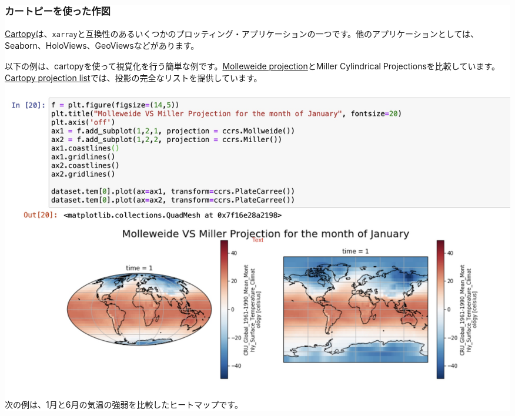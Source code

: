 ### カートピーを使った作図

<a href="https://scitools.org.uk/cartopy/docs/latest/" target="_blank" rel="noopener noreferrer">Cartopy</a>は、`xarray`と互換性のあるいくつかのプロッティング・アプリケーションの一つです。他のアプリケーションとしては、Seaborn、HoloViews、GeoViewsなどがあります。

以下の例は、cartopyを使って視覚化を行う簡単な例です。<a href="https://scitools.org.uk/cartopy/docs/latest/crs/projections.html#mollweide" target="_blank" rel="noopener noreferrer">Molleweide projection</a>[]()とMiller Cylindrical Projectionsを比較しています。<a href="https://scitools.org.uk/cartopy/docs/latest/crs/projections.html" target="_blank" rel="noopener noreferrer">Cartopy projection list</a>では、投影の完全なリストを提供しています。

![カートピーアプリケーション](images/2.10.jpg)

次の例は、1月と6月の気温の強弱を比較したヒートマップです。
